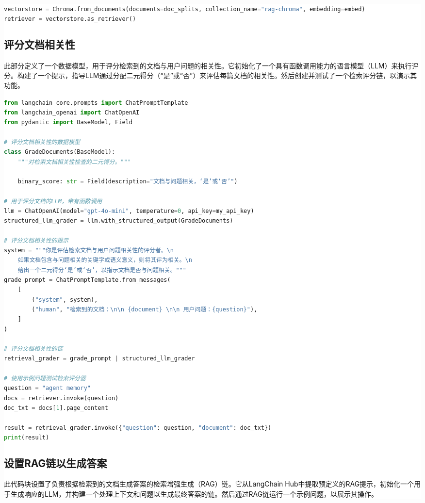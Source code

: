 ```python
vectorstore = Chroma.from_documents(documents=doc_splits, collection_name="rag-chroma", embedding=embed)
retriever = vectorstore.as_retriever()
```

## 评分文档相关性

此部分定义了一个数据模型，用于评分检索到的文档与用户问题的相关性。它初始化了一个具有函数调用能力的语言模型（LLM）来执行评分。构建了一个提示，指导LLM通过分配二元得分（“是”或“否”）来评估每篇文档的相关性。然后创建并测试了一个检索评分链，以演示其功能。

```python
from langchain_core.prompts import ChatPromptTemplate
from langchain_openai import ChatOpenAI
from pydantic import BaseModel, Field

# 评分文档相关性的数据模型
class GradeDocuments(BaseModel):
    """对检索文档相关性检查的二元得分。"""

    binary_score: str = Field(description="文档与问题相关，‘是’或‘否’")

# 用于评分文档的LLM，带有函数调用
llm = ChatOpenAI(model="gpt-4o-mini", temperature=0, api_key=my_api_key)
structured_llm_grader = llm.with_structured_output(GradeDocuments)

# 评分文档相关性的提示
system = """你是评估检索文档与用户问题相关性的评分者。\n 
    如果文档包含与问题相关的关键字或语义意义，则将其评为相关。\n
    给出一个二元得分‘是’或‘否’，以指示文档是否与问题相关。"""
grade_prompt = ChatPromptTemplate.from_messages(
    [
        ("system", system),
        ("human", "检索到的文档：\n\n {document} \n\n 用户问题：{question}"),
    ]
)

# 评分文档相关性的链
retrieval_grader = grade_prompt | structured_llm_grader

# 使用示例问题测试检索评分器
question = "agent memory"
docs = retriever.invoke(question)
doc_txt = docs[1].page_content

result = retrieval_grader.invoke({"question": question, "document": doc_txt})
print(result)
```

## 设置RAG链以生成答案

此代码块设置了负责根据检索到的文档生成答案的检索增强生成（RAG）链。它从LangChain Hub中提取预定义的RAG提示，初始化一个用于生成响应的LLM，并构建一个处理上下文和问题以生成最终答案的链。然后通过RAG链运行一个示例问题，以展示其操作。

